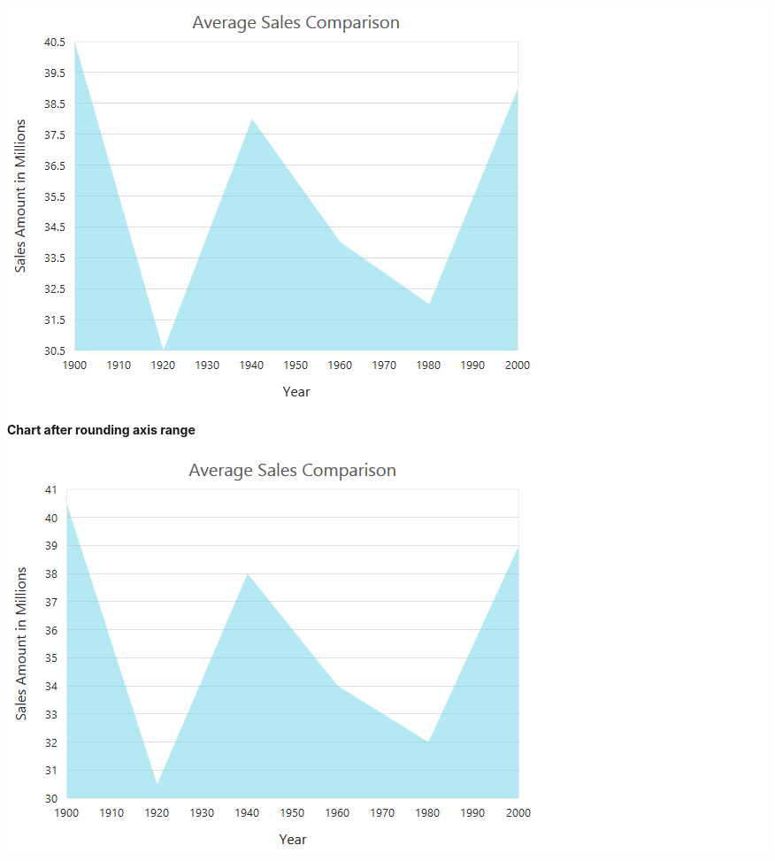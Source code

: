 ![Chart before rounding axis range in ASP.NET MVC Chart](Axis_images/axis_img8.png)


**Chart after rounding axis range**

![Chart after rounding axis range in ASP.NET MVC Chart](Axis_images/axis_img9.png)
